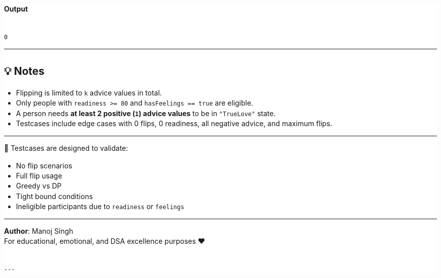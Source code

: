 **Output**
```

0

```

---

## 💡 Notes

- Flipping is limited to `k` advice values in total.
- Only people with `readiness >= 80` and `hasFeelings == true` are eligible.
- A person needs **at least 2 positive (`1`) advice values** to be in `"TrueLove"` state.
- Testcases include edge cases with 0 flips, 0 readiness, all negative advice, and maximum flips.

---

🧪 Testcases are designed to validate:
- No flip scenarios
- Full flip usage
- Greedy vs DP
- Tight bound conditions
- Ineligible participants due to `readiness` or `feelings`

---

**Author**: Manoj Singh  
For educational, emotional, and DSA excellence purposes ❤️  
```

---
